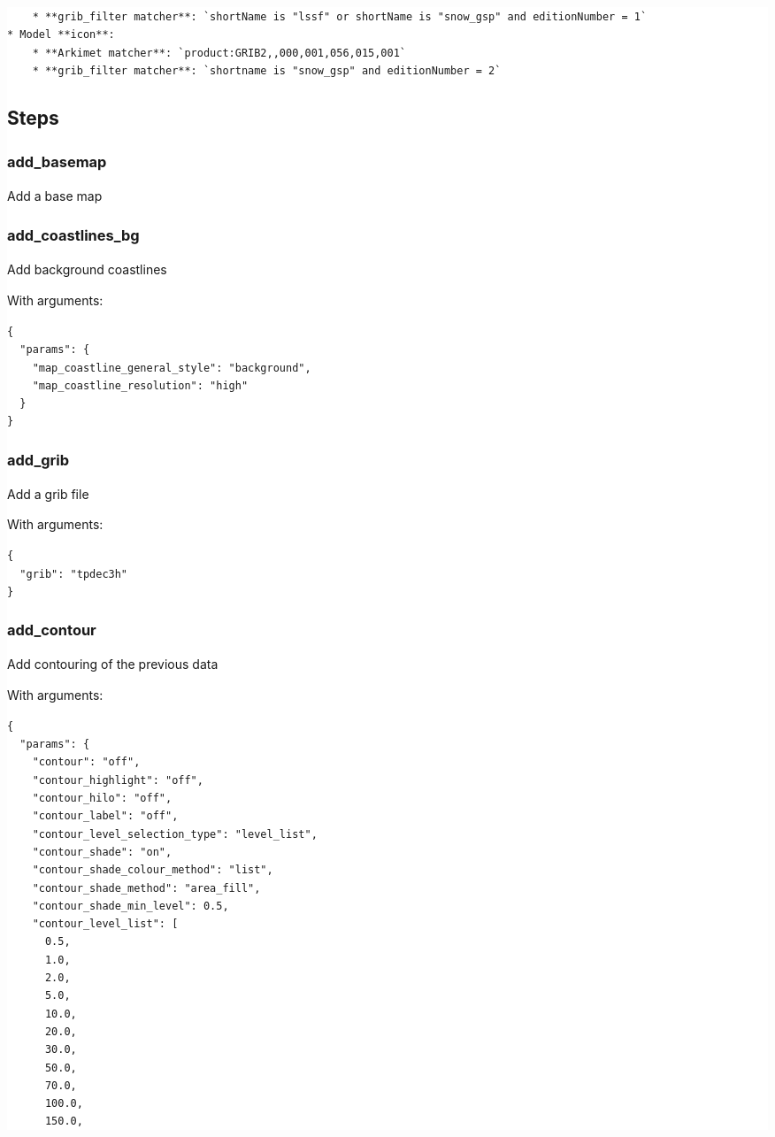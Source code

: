         * **grib_filter matcher**: `shortName is "lssf" or shortName is "snow_gsp" and editionNumber = 1`
    * Model **icon**:
        * **Arkimet matcher**: `product:GRIB2,,000,001,056,015,001`
        * **grib_filter matcher**: `shortname is "snow_gsp" and editionNumber = 2`

## Steps

### add_basemap

Add a base map


### add_coastlines_bg

Add background coastlines

With arguments:
```
{
  "params": {
    "map_coastline_general_style": "background",
    "map_coastline_resolution": "high"
  }
}
```

### add_grib

Add a grib file

With arguments:
```
{
  "grib": "tpdec3h"
}
```

### add_contour

Add contouring of the previous data

With arguments:
```
{
  "params": {
    "contour": "off",
    "contour_highlight": "off",
    "contour_hilo": "off",
    "contour_label": "off",
    "contour_level_selection_type": "level_list",
    "contour_shade": "on",
    "contour_shade_colour_method": "list",
    "contour_shade_method": "area_fill",
    "contour_shade_min_level": 0.5,
    "contour_level_list": [
      0.5,
      1.0,
      2.0,
      5.0,
      10.0,
      20.0,
      30.0,
      50.0,
      70.0,
      100.0,
      150.0,
```